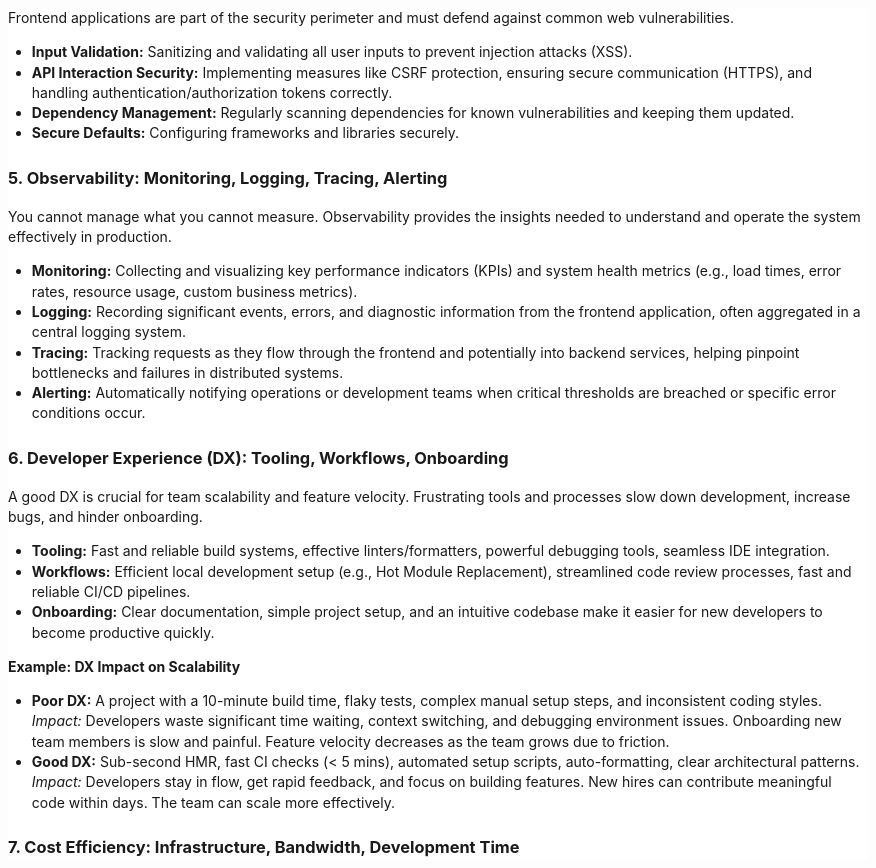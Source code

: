 Frontend applications are part of the security perimeter and must defend against common web vulnerabilities.

- **Input Validation:** Sanitizing and validating all user inputs to prevent injection attacks (XSS).
- **API Interaction Security:** Implementing measures like CSRF protection, ensuring secure communication (HTTPS), and handling authentication/authorization tokens correctly.
- **Dependency Management:** Regularly scanning dependencies for known vulnerabilities and keeping them updated.
- **Secure Defaults:** Configuring frameworks and libraries securely.

### 5. Observability: Monitoring, Logging, Tracing, Alerting

You cannot manage what you cannot measure. Observability provides the insights needed to understand and operate the system effectively in production.

- **Monitoring:** Collecting and visualizing key performance indicators (KPIs) and system health metrics (e.g., load times, error rates, resource usage, custom business metrics).
- **Logging:** Recording significant events, errors, and diagnostic information from the frontend application, often aggregated in a central logging system.
- **Tracing:** Tracking requests as they flow through the frontend and potentially into backend services, helping pinpoint bottlenecks and failures in distributed systems.
- **Alerting:** Automatically notifying operations or development teams when critical thresholds are breached or specific error conditions occur.

### 6. Developer Experience (DX): Tooling, Workflows, Onboarding

A good DX is crucial for team scalability and feature velocity. Frustrating tools and processes slow down development, increase bugs, and hinder onboarding.

- **Tooling:** Fast and reliable build systems, effective linters/formatters, powerful debugging tools, seamless IDE integration.
- **Workflows:** Efficient local development setup (e.g., Hot Module Replacement), streamlined code review processes, fast and reliable CI/CD pipelines.
- **Onboarding:** Clear documentation, simple project setup, and an intuitive codebase make it easier for new developers to become productive quickly.

**Example: DX Impact on Scalability**

- **Poor DX:** A project with a 10-minute build time, flaky tests, complex manual setup steps, and inconsistent coding styles.
  _Impact:_ Developers waste significant time waiting, context switching, and debugging environment issues. Onboarding new team members is slow and painful. Feature velocity decreases as the team grows due to friction.
- **Good DX:** Sub-second HMR, fast CI checks (< 5 mins), automated setup scripts, auto-formatting, clear architectural patterns.
  _Impact:_ Developers stay in flow, get rapid feedback, and focus on building features. New hires can contribute meaningful code within days. The team can scale more effectively.

### 7. Cost Efficiency: Infrastructure, Bandwidth, Development Time
